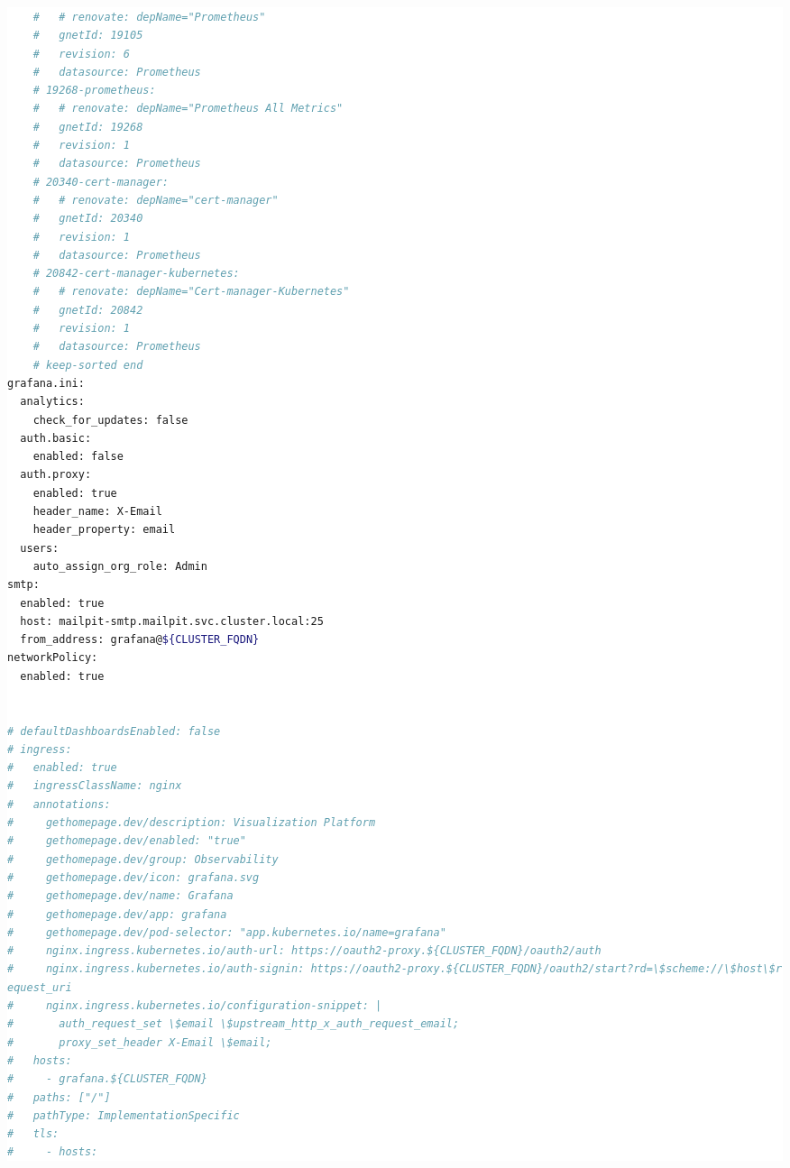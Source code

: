 ```bash
    #   # renovate: depName="Prometheus"
    #   gnetId: 19105
    #   revision: 6
    #   datasource: Prometheus
    # 19268-prometheus:
    #   # renovate: depName="Prometheus All Metrics"
    #   gnetId: 19268
    #   revision: 1
    #   datasource: Prometheus
    # 20340-cert-manager:
    #   # renovate: depName="cert-manager"
    #   gnetId: 20340
    #   revision: 1
    #   datasource: Prometheus
    # 20842-cert-manager-kubernetes:
    #   # renovate: depName="Cert-manager-Kubernetes"
    #   gnetId: 20842
    #   revision: 1
    #   datasource: Prometheus
    # keep-sorted end
grafana.ini:
  analytics:
    check_for_updates: false
  auth.basic:
    enabled: false
  auth.proxy:
    enabled: true
    header_name: X-Email
    header_property: email
  users:
    auto_assign_org_role: Admin
smtp:
  enabled: true
  host: mailpit-smtp.mailpit.svc.cluster.local:25
  from_address: grafana@${CLUSTER_FQDN}
networkPolicy:
  enabled: true


# defaultDashboardsEnabled: false
# ingress:
#   enabled: true
#   ingressClassName: nginx
#   annotations:
#     gethomepage.dev/description: Visualization Platform
#     gethomepage.dev/enabled: "true"
#     gethomepage.dev/group: Observability
#     gethomepage.dev/icon: grafana.svg
#     gethomepage.dev/name: Grafana
#     gethomepage.dev/app: grafana
#     gethomepage.dev/pod-selector: "app.kubernetes.io/name=grafana"
#     nginx.ingress.kubernetes.io/auth-url: https://oauth2-proxy.${CLUSTER_FQDN}/oauth2/auth
#     nginx.ingress.kubernetes.io/auth-signin: https://oauth2-proxy.${CLUSTER_FQDN}/oauth2/start?rd=\$scheme://\$host\$request_uri
#     nginx.ingress.kubernetes.io/configuration-snippet: |
#       auth_request_set \$email \$upstream_http_x_auth_request_email;
#       proxy_set_header X-Email \$email;
#   hosts:
#     - grafana.${CLUSTER_FQDN}
#   paths: ["/"]
#   pathType: ImplementationSpecific
#   tls:
#     - hosts:
```
